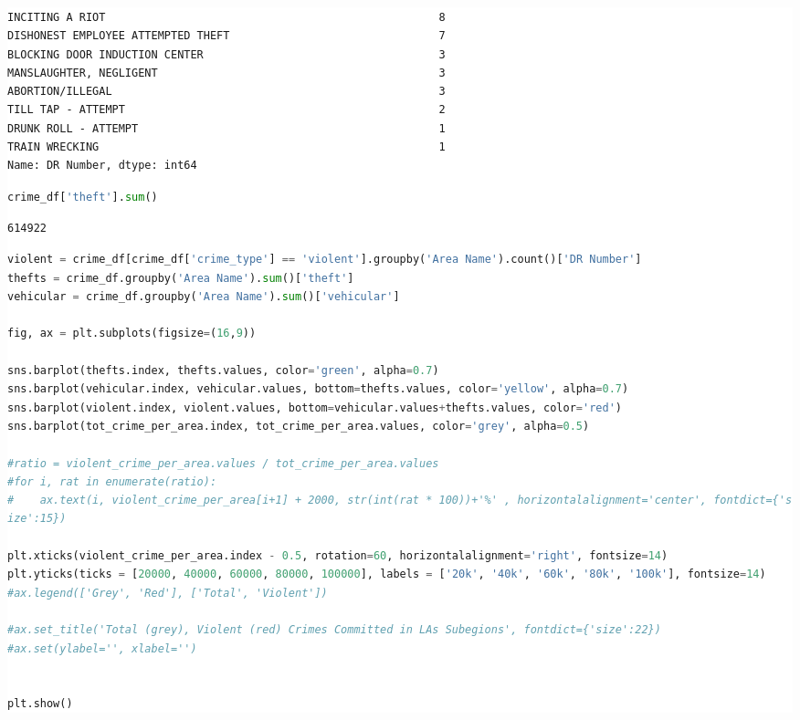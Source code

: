     INCITING A RIOT                                                   8
    DISHONEST EMPLOYEE ATTEMPTED THEFT                                7
    BLOCKING DOOR INDUCTION CENTER                                    3
    MANSLAUGHTER, NEGLIGENT                                           3
    ABORTION/ILLEGAL                                                  3
    TILL TAP - ATTEMPT                                                2
    DRUNK ROLL - ATTEMPT                                              1
    TRAIN WRECKING                                                    1
    Name: DR Number, dtype: int64




```python
crime_df['theft'].sum()
```




    614922




```python
violent = crime_df[crime_df['crime_type'] == 'violent'].groupby('Area Name').count()['DR Number']
thefts = crime_df.groupby('Area Name').sum()['theft']
vehicular = crime_df.groupby('Area Name').sum()['vehicular']

fig, ax = plt.subplots(figsize=(16,9))

sns.barplot(thefts.index, thefts.values, color='green', alpha=0.7)
sns.barplot(vehicular.index, vehicular.values, bottom=thefts.values, color='yellow', alpha=0.7)
sns.barplot(violent.index, violent.values, bottom=vehicular.values+thefts.values, color='red')
sns.barplot(tot_crime_per_area.index, tot_crime_per_area.values, color='grey', alpha=0.5)

#ratio = violent_crime_per_area.values / tot_crime_per_area.values
#for i, rat in enumerate(ratio):
#    ax.text(i, violent_crime_per_area[i+1] + 2000, str(int(rat * 100))+'%' , horizontalalignment='center', fontdict={'size':15})

plt.xticks(violent_crime_per_area.index - 0.5, rotation=60, horizontalalignment='right', fontsize=14)
plt.yticks(ticks = [20000, 40000, 60000, 80000, 100000], labels = ['20k', '40k', '60k', '80k', '100k'], fontsize=14)
#ax.legend(['Grey', 'Red'], ['Total', 'Violent'])

#ax.set_title('Total (grey), Violent (red) Crimes Committed in LAs Subegions', fontdict={'size':22})
#ax.set(ylabel='', xlabel='')


plt.show()
```

